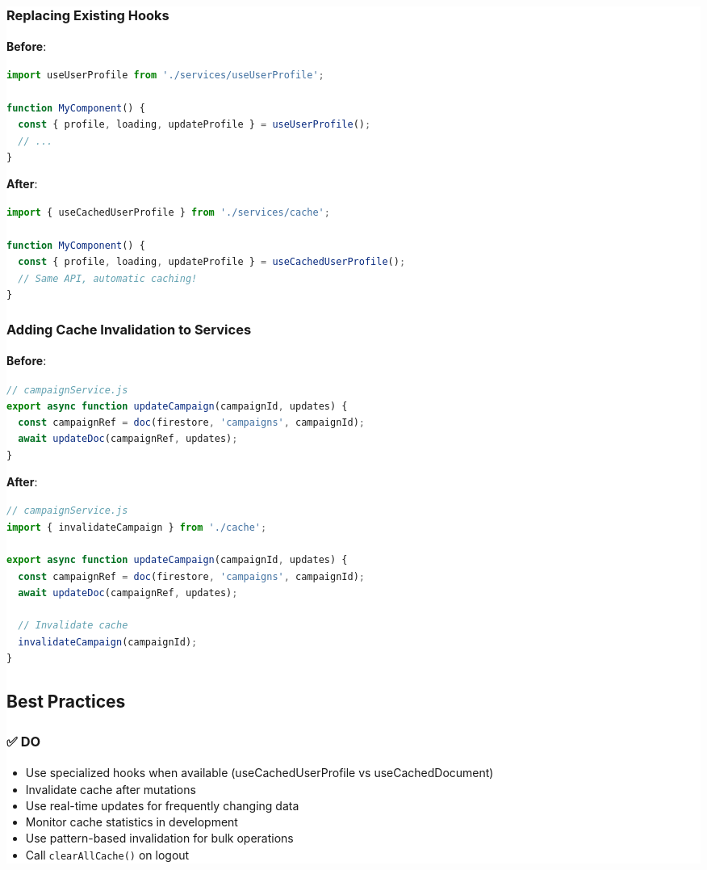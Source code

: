 ### Replacing Existing Hooks

**Before**:
```javascript
import useUserProfile from './services/useUserProfile';

function MyComponent() {
  const { profile, loading, updateProfile } = useUserProfile();
  // ...
}
```

**After**:
```javascript
import { useCachedUserProfile } from './services/cache';

function MyComponent() {
  const { profile, loading, updateProfile } = useCachedUserProfile();
  // Same API, automatic caching!
}
```

### Adding Cache Invalidation to Services

**Before**:
```javascript
// campaignService.js
export async function updateCampaign(campaignId, updates) {
  const campaignRef = doc(firestore, 'campaigns', campaignId);
  await updateDoc(campaignRef, updates);
}
```

**After**:
```javascript
// campaignService.js
import { invalidateCampaign } from './cache';

export async function updateCampaign(campaignId, updates) {
  const campaignRef = doc(firestore, 'campaigns', campaignId);
  await updateDoc(campaignRef, updates);
  
  // Invalidate cache
  invalidateCampaign(campaignId);
}
```

## Best Practices

### ✅ DO

- Use specialized hooks when available (useCachedUserProfile vs useCachedDocument)
- Invalidate cache after mutations
- Use real-time updates for frequently changing data
- Monitor cache statistics in development
- Use pattern-based invalidation for bulk operations
- Call `clearAllCache()` on logout
